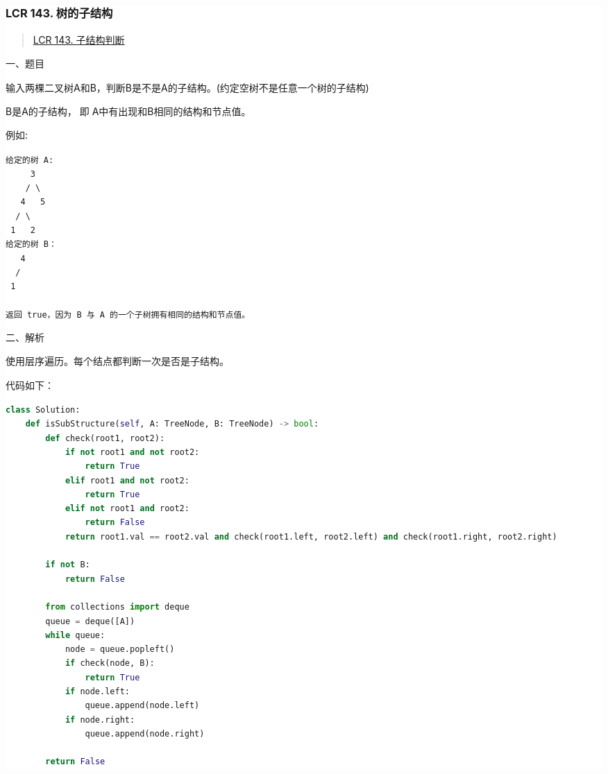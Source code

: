 


### LCR 143. 树的子结构

> [LCR 143. 子结构判断](https://leetcode.cn/problems/shu-de-zi-jie-gou-lcof/)

一、题目

输入两棵二叉树A和B，判断B是不是A的子结构。(约定空树不是任意一个树的子结构)

B是A的子结构， 即 A中有出现和B相同的结构和节点值。

例如:

```text
给定的树 A:
     3
    / \
   4   5
  / \
 1   2
给定的树 B：
   4 
  /
 1

返回 true，因为 B 与 A 的一个子树拥有相同的结构和节点值。

```

二、解析

使用层序遍历。每个结点都判断一次是否是子结构。

代码如下：

```python
class Solution:
    def isSubStructure(self, A: TreeNode, B: TreeNode) -> bool:
        def check(root1, root2):
            if not root1 and not root2:
                return True
            elif root1 and not root2:
                return True
            elif not root1 and root2:
                return False
            return root1.val == root2.val and check(root1.left, root2.left) and check(root1.right, root2.right)

        if not B:
            return False
        
        from collections import deque
        queue = deque([A])
        while queue:
            node = queue.popleft()
            if check(node, B):
                return True
            if node.left:
                queue.append(node.left)
            if node.right:
                queue.append(node.right)

        return False
```
